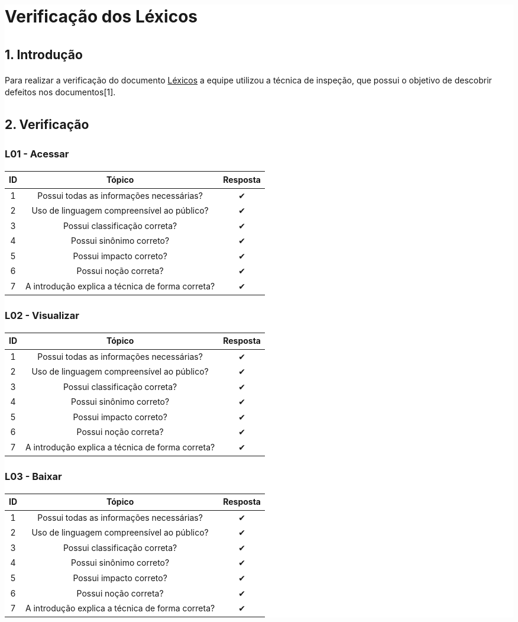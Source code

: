 # Verificação dos Léxicos
## 1. Introdução
Para realizar a verificação do documento [Léxicos](../modelagem/lexicos.md) a equipe utilizou a técnica de inspeção, que possui o objetivo de descobrir defeitos nos documentos[1]. 



## 2. Verificação
### L01 - Acessar
|   ID   |                                   Tópico                                     | Resposta |
| :----: | :--------------------------------------------------------------------------: | :------: |
|   1    |                     Possui todas as informações necessárias?                 |    ✔     |
|   2    |                     Uso de linguagem compreensível ao público?               |    ✔     |
|   3    |                     Possui classificação correta?                            |    ✔     |
|   4    |                     Possui sinônimo correto?                                 |    ✔     |
|   5    |                     Possui impacto correto?                                  |    ✔     |
|   6    |                     Possui noção correta?                                    |    ✔     |
|   7    |                     A introdução explica a técnica de forma correta?         |    ✔     |

### L02 - Visualizar
|   ID   |                                   Tópico                                     | Resposta |
| :----: | :--------------------------------------------------------------------------: | :------: |
|   1    |                     Possui todas as informações necessárias?                 |    ✔     |
|   2    |                     Uso de linguagem compreensível ao público?               |    ✔     |
|   3    |                     Possui classificação correta?                            |    ✔     |
|   4    |                     Possui sinônimo correto?                                 |    ✔     |
|   5    |                     Possui impacto correto?                                  |    ✔     |
|   6    |                     Possui noção correta?                                    |    ✔     |
|   7    |                     A introdução explica a técnica de forma correta?         |    ✔     |

### L03 - Baixar
|   ID   |                                   Tópico                                     | Resposta |
| :----: | :--------------------------------------------------------------------------: | :------: |
|   1    |                     Possui todas as informações necessárias?                 |    ✔     |
|   2    |                     Uso de linguagem compreensível ao público?               |    ✔     |
|   3    |                     Possui classificação correta?                            |    ✔     |
|   4    |                     Possui sinônimo correto?                                 |    ✔     |
|   5    |                     Possui impacto correto?                                  |    ✔     |
|   6    |                     Possui noção correta?                                    |    ✔     |
|   7    |                     A introdução explica a técnica de forma correta?         |    ✔     |
